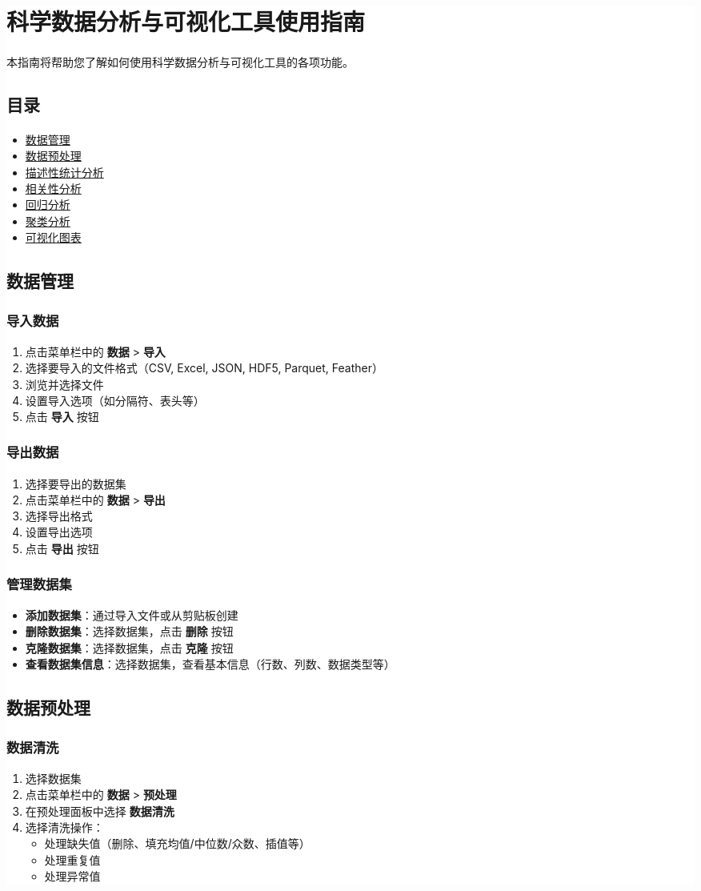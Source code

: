 # 科学数据分析与可视化工具使用指南

本指南将帮助您了解如何使用科学数据分析与可视化工具的各项功能。

## 目录

- [数据管理](#数据管理)
- [数据预处理](#数据预处理)
- [描述性统计分析](#描述性统计分析)
- [相关性分析](#相关性分析)
- [回归分析](#回归分析)
- [聚类分析](#聚类分析)
- [可视化图表](#可视化图表)

## 数据管理

### 导入数据

1. 点击菜单栏中的 **数据** > **导入**
2. 选择要导入的文件格式（CSV, Excel, JSON, HDF5, Parquet, Feather）
3. 浏览并选择文件
4. 设置导入选项（如分隔符、表头等）
5. 点击 **导入** 按钮

### 导出数据

1. 选择要导出的数据集
2. 点击菜单栏中的 **数据** > **导出**
3. 选择导出格式
4. 设置导出选项
5. 点击 **导出** 按钮

### 管理数据集

- **添加数据集**：通过导入文件或从剪贴板创建
- **删除数据集**：选择数据集，点击 **删除** 按钮
- **克隆数据集**：选择数据集，点击 **克隆** 按钮
- **查看数据集信息**：选择数据集，查看基本信息（行数、列数、数据类型等）

## 数据预处理

### 数据清洗

1. 选择数据集
2. 点击菜单栏中的 **数据** > **预处理**
3. 在预处理面板中选择 **数据清洗**
4. 选择清洗操作：
   - 处理缺失值（删除、填充均值/中位数/众数、插值等）
   - 处理重复值
   - 处理异常值
